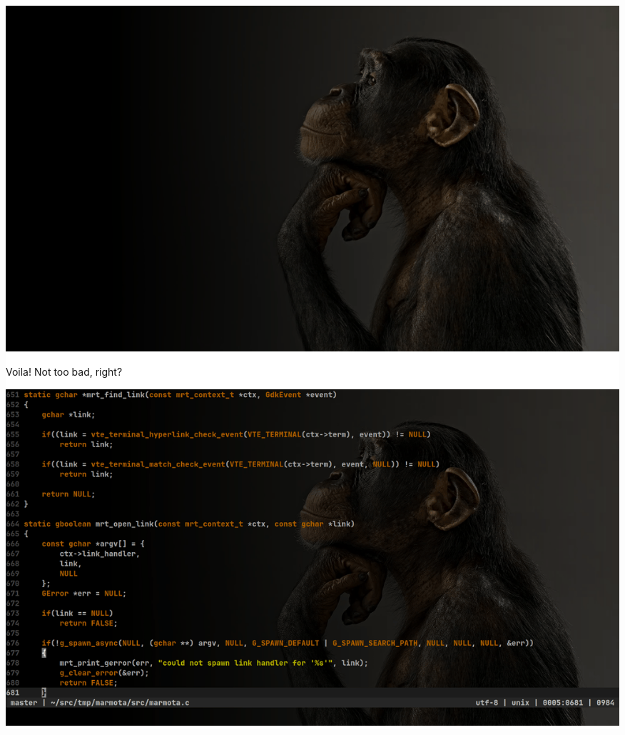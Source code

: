 ![chimpanzee](/media/2023/chimpanzeef.png)

Voila! Not too bad, right?

![chimpanzeet](/media/2023/chimpanzeet.png)
